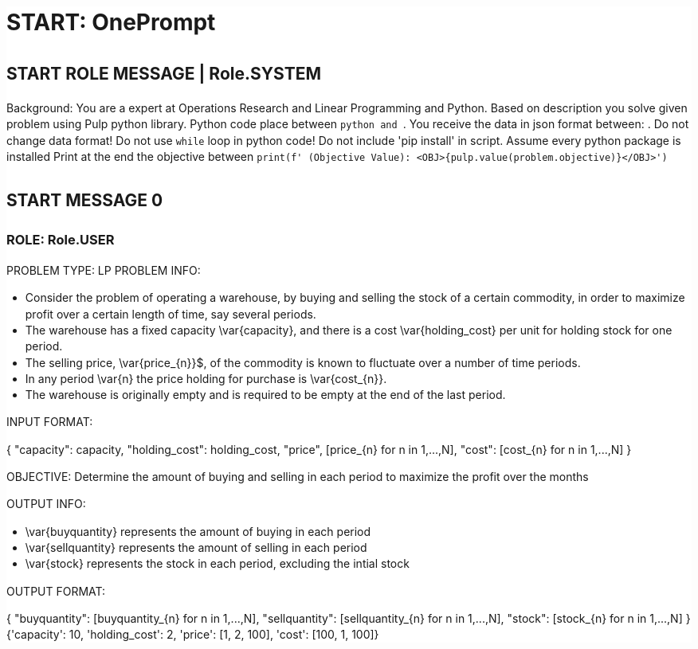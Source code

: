 # START: OnePrompt 
## START ROLE MESSAGE | Role.SYSTEM 
Background: You are a expert at Operations Research and Linear Programming and Python. Based on description you solve given problem using Pulp python library. Python code place between ```python and ```. You receive the data in json format between: <DATA></DATA>. Do not change data format! Do not use `while` loop in python code! Do not include 'pip install' in script. Assume every python package is installed Print at the end the objective between <OBJ></OBJ> `print(f' (Objective Value): <OBJ>{pulp.value(problem.objective)}</OBJ>')`  
## START MESSAGE 0 
### ROLE: Role.USER
<DESCRIPTION>
PROBLEM TYPE: LP
PROBLEM INFO:

- Consider the problem of operating a warehouse, by buying and selling the stock of a certain commodity, in order to maximize profit over a certain length of time, say several periods.
- The warehouse has a fixed capacity \var{capacity}, and there is a cost \var{holding_cost} per unit for holding stock for one period.
- The selling price, \var{price_{n}}$, of the commodity is known to fluctuate over a number of time periods. 
- In any period \var{n} the price holding for purchase is \var{cost_{n}}.
- The warehouse is originally empty and is required to be empty at the end of the last period.

INPUT FORMAT:

{
	"capacity": capacity,
	"holding_cost": holding_cost,
	"price", [price_{n} for n in 1,...,N],
	"cost": [cost_{n} for n in 1,...,N]
}


OBJECTIVE: Determine the amount of buying and selling in each period to maximize the profit over the months

OUTPUT INFO:

- \var{buyquantity} represents the amount of buying in each period
- \var{sellquantity} represents the amount of selling in each period
- \var{stock} represents the stock in each period, excluding the intial stock

OUTPUT FORMAT:

{
	"buyquantity": [buyquantity_{n} for n in 1,...,N],
	"sellquantity": [sellquantity_{n} for n in 1,...,N],
	"stock": [stock_{n} for n in 1,...,N]
}
</DESCRIPTION>
<DATA>
{'capacity': 10, 'holding_cost': 2, 'price': [1, 2, 100], 'cost': [100, 1, 100]}</DATA>
